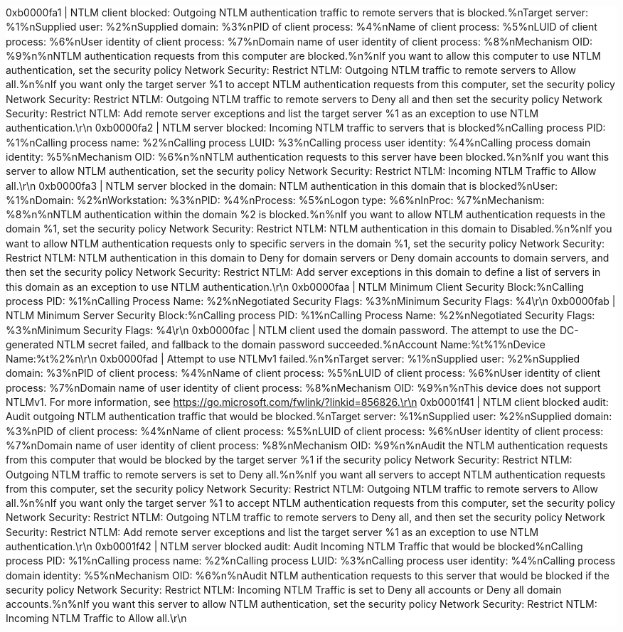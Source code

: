 0xb0000fa1 | NTLM client blocked: Outgoing NTLM authentication traffic to remote servers that is blocked.%nTarget server: %1%nSupplied user: %2%nSupplied domain: %3%nPID of client process: %4%nName of client process: %5%nLUID of client process: %6%nUser identity of client process: %7%nDomain name of user identity of client process: %8%nMechanism OID: %9%n%nNTLM authentication requests from this computer are blocked.%n%nIf you want to allow this computer to use NTLM authentication, set the security policy Network Security: Restrict NTLM: Outgoing NTLM traffic to remote servers to Allow all.%n%nIf you want only the target server %1 to accept NTLM authentication requests from this computer, set the security policy Network Security: Restrict NTLM: Outgoing NTLM traffic to remote servers to Deny all and then set the security policy Network Security: Restrict NTLM: Add remote server exceptions and list the target server %1 as an exception to use NTLM authentication.\r\n
0xb0000fa2 | NTLM server blocked: Incoming NTLM traffic to servers that is blocked%nCalling process PID: %1%nCalling process name: %2%nCalling process LUID: %3%nCalling process user identity: %4%nCalling process domain identity: %5%nMechanism OID: %6%n%nNTLM authentication requests to this server have been blocked.%n%nIf you want this server to allow NTLM authentication, set the security policy Network Security: Restrict NTLM: Incoming NTLM Traffic to Allow all.\r\n
0xb0000fa3 | NTLM server blocked in the domain: NTLM authentication in this domain that is blocked%nUser: %1%nDomain: %2%nWorkstation: %3%nPID: %4%nProcess: %5%nLogon type: %6%nInProc: %7%nMechanism: %8%n%nNTLM authentication within the domain %2 is blocked.%n%nIf you want to allow NTLM authentication requests in the domain %1, set the security policy Network Security: Restrict NTLM: NTLM authentication in this domain to Disabled.%n%nIf you want to allow NTLM authentication requests only to specific servers in the domain %1, set the security policy Network Security: Restrict NTLM: NTLM authentication in this domain to Deny for domain servers or Deny domain accounts to domain servers, and then set the security policy Network Security: Restrict NTLM: Add server exceptions in this domain to define a list of servers in this domain as an exception to use NTLM authentication.\r\n
0xb0000faa | NTLM Minimum Client Security Block:%nCalling process PID: %1%nCalling Process Name: %2%nNegotiated Security Flags: %3%nMinimum Security Flags: %4\r\n
0xb0000fab | NTLM Minimum Server Security Block:%nCalling process PID: %1%nCalling Process Name: %2%nNegotiated Security Flags: %3%nMinimum Security Flags: %4\r\n
0xb0000fac | NTLM client used the domain password. The attempt to use the DC-generated NTLM secret failed, and fallback to the domain password succeeded.%nAccount Name:%t%1%nDevice Name:%t%2%n\r\n
0xb0000fad | Attempt to use NTLMv1 failed.%n%nTarget server: %1%nSupplied user: %2%nSupplied domain: %3%nPID of client process: %4%nName of client process: %5%nLUID of client process: %6%nUser identity of client process: %7%nDomain name of user identity of client process: %8%nMechanism OID: %9%n%nThis device does not support NTLMv1. For more information, see https://go.microsoft.com/fwlink/?linkid=856826.\r\n
0xb0001f41 | NTLM client blocked audit: Audit outgoing NTLM authentication traffic that would be blocked.%nTarget server: %1%nSupplied user: %2%nSupplied domain: %3%nPID of client process: %4%nName of client process: %5%nLUID of client process: %6%nUser identity of client process: %7%nDomain name of user identity of client process: %8%nMechanism OID: %9%n%nAudit the NTLM authentication requests from this computer that would be blocked by the target server %1 if the security policy Network Security: Restrict NTLM: Outgoing NTLM traffic to remote servers is set to Deny all.%n%nIf you want all servers to accept NTLM authentication requests from this computer, set the security policy Network Security: Restrict NTLM: Outgoing NTLM traffic to remote servers to Allow all.%n%nIf you want only the target server %1 to accept NTLM authentication requests from this computer, set the security policy Network Security: Restrict NTLM: Outgoing NTLM traffic to remote servers to Deny all, and then set the security policy Network Security: Restrict NTLM: Add remote server exceptions and list the target server %1 as an exception to use NTLM authentication.\r\n
0xb0001f42 | NTLM server blocked audit: Audit Incoming NTLM Traffic that would be blocked%nCalling process PID: %1%nCalling process name: %2%nCalling process LUID: %3%nCalling process user identity: %4%nCalling process domain identity: %5%nMechanism OID: %6%n%nAudit NTLM authentication requests to this server that would be blocked if the security policy Network Security: Restrict NTLM: Incoming NTLM Traffic is set to Deny all accounts or Deny all domain accounts.%n%nIf you want this server to allow NTLM authentication, set the security policy Network Security: Restrict NTLM: Incoming NTLM Traffic to Allow all.\r\n